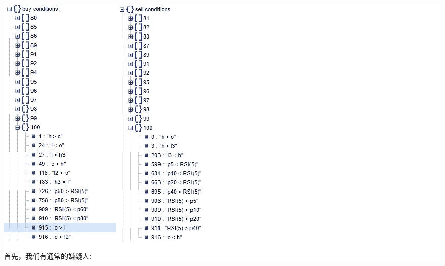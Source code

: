 ![](img/9b1ddf5ccffd612c65a15b9d7d0b6a61.png)![](img/8134eb2bee26c9a768de649e72f4db5a.png)

首先，我们有通常的嫌疑人:
